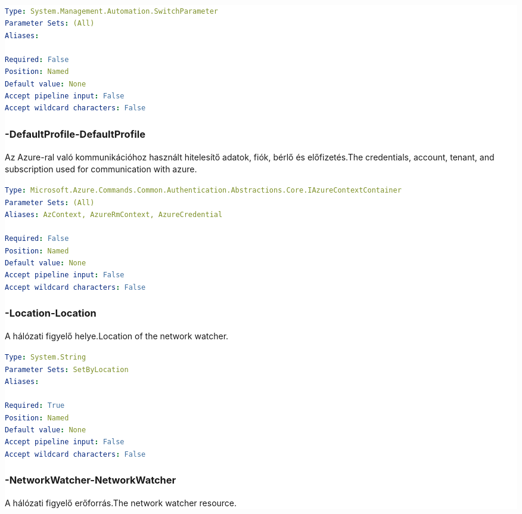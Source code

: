 ```yaml
Type: System.Management.Automation.SwitchParameter
Parameter Sets: (All)
Aliases:

Required: False
Position: Named
Default value: None
Accept pipeline input: False
Accept wildcard characters: False
```

### <span data-ttu-id="d510a-119">-DefaultProfile</span><span class="sxs-lookup"><span data-stu-id="d510a-119">-DefaultProfile</span></span>
<span data-ttu-id="d510a-120">Az Azure-ral való kommunikációhoz használt hitelesítő adatok, fiók, bérlő és előfizetés.</span><span class="sxs-lookup"><span data-stu-id="d510a-120">The credentials, account, tenant, and subscription used for communication with azure.</span></span>

```yaml
Type: Microsoft.Azure.Commands.Common.Authentication.Abstractions.Core.IAzureContextContainer
Parameter Sets: (All)
Aliases: AzContext, AzureRmContext, AzureCredential

Required: False
Position: Named
Default value: None
Accept pipeline input: False
Accept wildcard characters: False
```

### <span data-ttu-id="d510a-121">-Location</span><span class="sxs-lookup"><span data-stu-id="d510a-121">-Location</span></span>
<span data-ttu-id="d510a-122">A hálózati figyelő helye.</span><span class="sxs-lookup"><span data-stu-id="d510a-122">Location of the network watcher.</span></span>

```yaml
Type: System.String
Parameter Sets: SetByLocation
Aliases:

Required: True
Position: Named
Default value: None
Accept pipeline input: False
Accept wildcard characters: False
```

### <span data-ttu-id="d510a-123">-NetworkWatcher</span><span class="sxs-lookup"><span data-stu-id="d510a-123">-NetworkWatcher</span></span>
<span data-ttu-id="d510a-124">A hálózati figyelő erőforrás.</span><span class="sxs-lookup"><span data-stu-id="d510a-124">The network watcher resource.</span></span>
